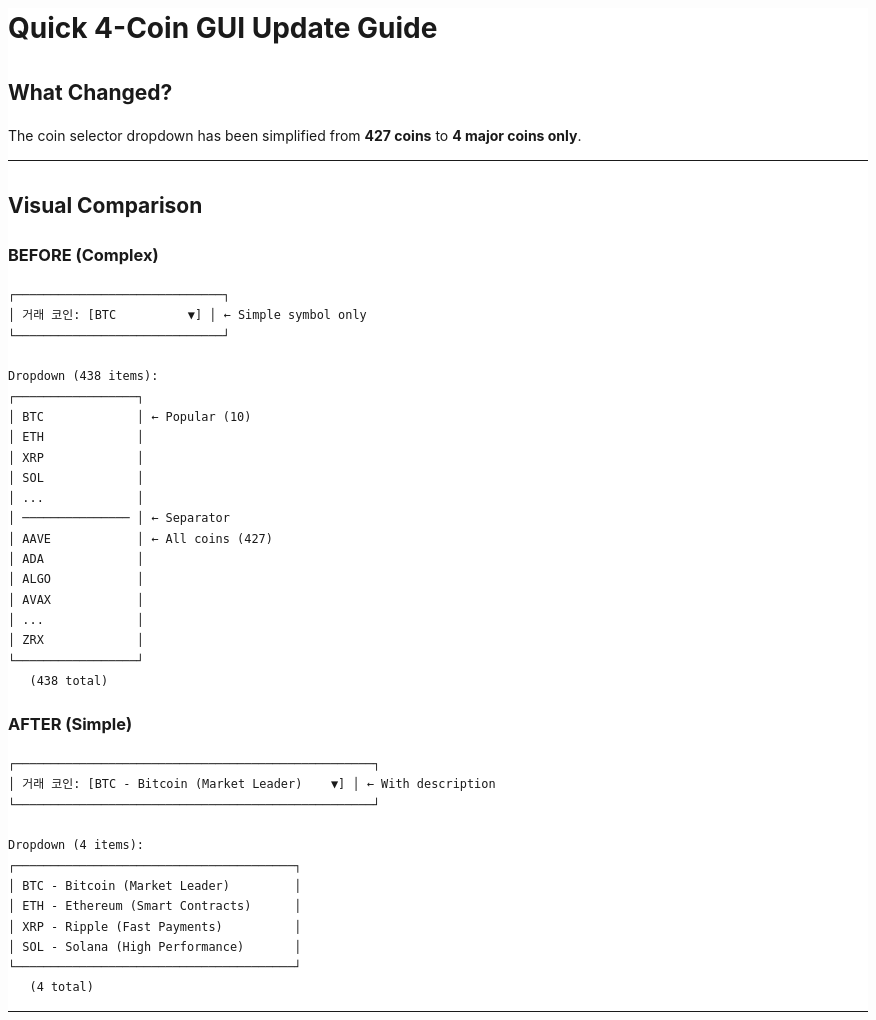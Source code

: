 # Quick 4-Coin GUI Update Guide

## What Changed?

The coin selector dropdown has been simplified from **427 coins** to **4 major coins only**.

---

## Visual Comparison

### BEFORE (Complex)
```
┌─────────────────────────────┐
│ 거래 코인: [BTC          ▼] │ ← Simple symbol only
└─────────────────────────────┘

Dropdown (438 items):
┌─────────────────┐
│ BTC             │ ← Popular (10)
│ ETH             │
│ XRP             │
│ SOL             │
│ ...             │
│ ─────────────── │ ← Separator
│ AAVE            │ ← All coins (427)
│ ADA             │
│ ALGO            │
│ AVAX            │
│ ...             │
│ ZRX             │
└─────────────────┘
   (438 total)
```

### AFTER (Simple)
```
┌──────────────────────────────────────────────────┐
│ 거래 코인: [BTC - Bitcoin (Market Leader)    ▼] │ ← With description
└──────────────────────────────────────────────────┘

Dropdown (4 items):
┌───────────────────────────────────────┐
│ BTC - Bitcoin (Market Leader)         │
│ ETH - Ethereum (Smart Contracts)      │
│ XRP - Ripple (Fast Payments)          │
│ SOL - Solana (High Performance)       │
└───────────────────────────────────────┘
   (4 total)
```

---